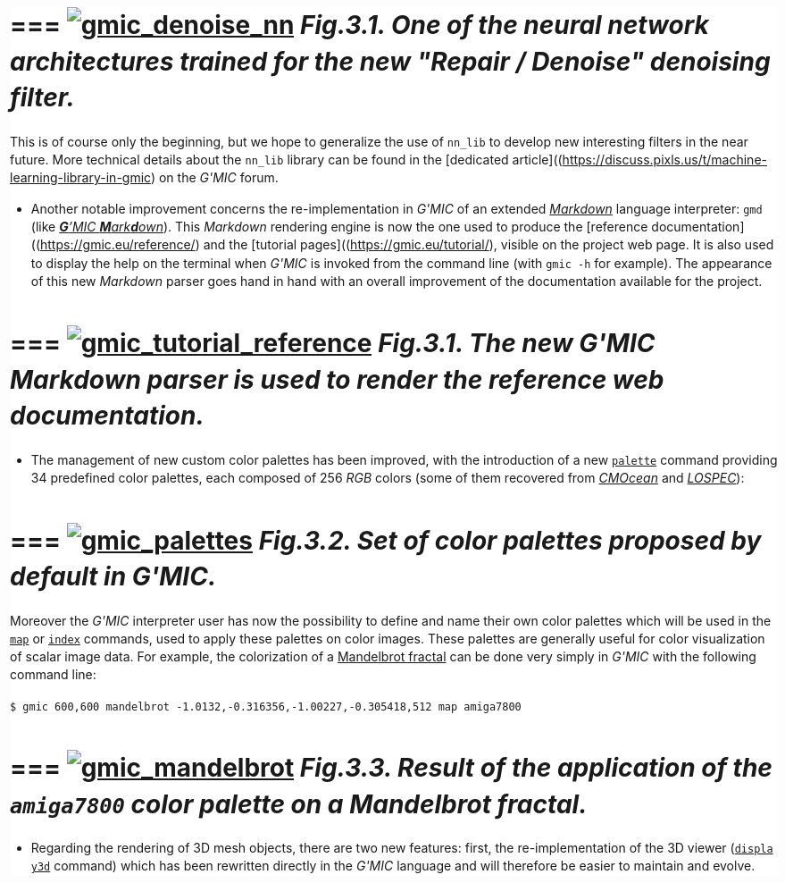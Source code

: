 ===
[![gmic_denoise_nn](https://gmic.eu/gmic300/thumb/gmic_denoise_nn.png)](https://gmic.eu/gmic300/fullsize/gmic_denoise_nn.jpg)
_Fig.3.1. One of the neural network architectures trained for the new "Repair / Denoise" denoising filter._
===

This is of course only the beginning, but we hope to generalize the use of `nn_lib` to develop new interesting filters in the near future. More technical details about the `nn_lib` library can be found in the [dedicated article]((https://discuss.pixls.us/t/machine-learning-library-in-gmic) on the _G'MIC_ forum.

- Another notable improvement concerns the re-implementation in _G'MIC_ of an extended [_Markdown_](https://en.wikipedia.org/wiki/Markdown) language interpreter: `gmd` (like [_**G**’MIC **M**ark**d**own_](https://gmic.eu/reference/g_mic_markdown.html)). This _Markdown_ rendering engine is now the one used to produce the [reference documentation]((https://gmic.eu/reference/) and the [tutorial pages]((https://gmic.eu/tutorial/), visible on the project web page. It is also used to display the help on the terminal when _G'MIC_ is invoked from the command line (with `gmic -h` for example). The appearance of this new _Markdown_ parser goes hand in hand with an overall improvement of the documentation available for the project.

===
[![gmic_tutorial_reference](https://gmic.eu/gmic300/thumb/gmic_tutref.png)](https://gmic.eu/gmic300/fullsize/gmic_tutref.png)
_Fig.3.1. The new G'MIC Markdown parser is used to render the reference web documentation._
===

- The management of new custom color palettes has been improved, with the introduction of a new [`palette`](https://gmic.eu/reference/palette) command providing 34 predefined color palettes, each composed of 256 _RGB_ colors (some of them recovered from [_CMOcean_](https://matplotlib.org/cmocean/) and [_LOSPEC_](https://lospec.com/palette-list)):

===
[![gmic_palettes](https://gmic.eu/gmic300/thumb/gmic_palettes.png)](https://gmic.eu/gmic300/fullsize/gmic_palettes.png)
_Fig.3.2. Set of color palettes proposed by default in G'MIC._
===

Moreover the _G'MIC_ interpreter user has now the possibility to define and name their own color palettes which will be used in the [`map`](https://gmic.eu/reference/map) or [`index`](https://gmic.eu/reference/_index) commands, used to apply these palettes on color images. These palettes are generally useful for color visualization of scalar image data. For example, the colorization of a [Mandelbrot fractal](https://en.wikipedia.org/wiki/Mandelbrot_set) can be done very simply in _G'MIC_ with the following command line:
```
$ gmic 600,600 mandelbrot -1.0132,-0.316356,-1.00227,-0.305418,512 map amiga7800
```

===
[![gmic_mandelbrot](https://gmic.eu/gmic300/thumb/gmic_mandelbrot.png)](https://gmic.eu/gmic300/fullsize/gmic_mandelbrot.jpg)
_Fig.3.3. Result of the application of the `amiga7800` color palette on a Mandelbrot fractal._
===

- Regarding the rendering of 3D mesh objects, there are two new features: first, the re-implementation of the 3D viewer ([`display3d`](https://gmic.eu/reference/display3d) command) which has been rewritten directly in the _G'MIC_ language and will therefore be easier to maintain and evolve.
